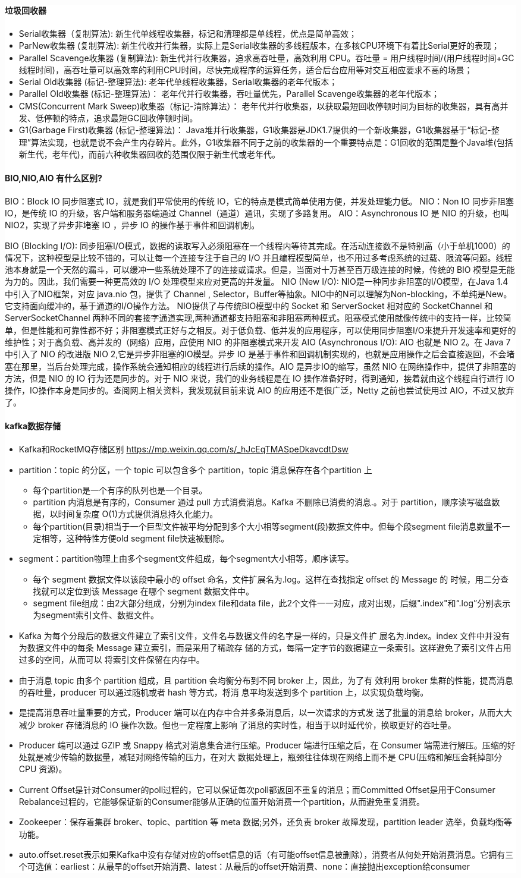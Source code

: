#### 垃圾回收器
- Serial收集器（复制算法): 新生代单线程收集器，标记和清理都是单线程，优点是简单高效；
- ParNew收集器 (复制算法): 新生代收并行集器，实际上是Serial收集器的多线程版本，在多核CPU环境下有着比Serial更好的表现；
- Parallel Scavenge收集器 (复制算法): 新生代并行收集器，追求高吞吐量，高效利用 CPU。吞吐量 = 用户线程时间/(用户线程时间+GC线程时间)，高吞吐量可以高效率的利用CPU时间，尽快完成程序的运算任务，适合后台应用等对交互相应要求不高的场景；
- Serial Old收集器 (标记-整理算法): 老年代单线程收集器，Serial收集器的老年代版本；
- Parallel Old收集器 (标记-整理算法)： 老年代并行收集器，吞吐量优先，Parallel Scavenge收集器的老年代版本；
- CMS(Concurrent Mark Sweep)收集器（标记-清除算法）： 老年代并行收集器，以获取最短回收停顿时间为目标的收集器，具有高并发、低停顿的特点，追求最短GC回收停顿时间。
- G1(Garbage First)收集器 (标记-整理算法)： Java堆并行收集器，G1收集器是JDK1.7提供的一个新收集器，G1收集器基于“标记-整理”算法实现，也就是说不会产生内存碎片。此外，G1收集器不同于之前的收集器的一个重要特点是：G1回收的范围是整个Java堆(包括新生代，老年代)，而前六种收集器回收的范围仅限于新生代或老年代。

#### BIO,NIO,AIO 有什么区别?
BIO：Block IO 同步阻塞式 IO，就是我们平常使用的传统 IO，它的特点是模式简单使用方便，并发处理能力低。
NIO：Non IO 同步非阻塞 IO，是传统 IO 的升级，客户端和服务器端通过 Channel（通道）通讯，实现了多路复用。
AIO：Asynchronous IO 是 NIO 的升级，也叫 NIO2，实现了异步非堵塞 IO ，异步 IO 的操作基于事件和回调机制。

BIO (Blocking I/O): 同步阻塞I/O模式，数据的读取写入必须阻塞在一个线程内等待其完成。在活动连接数不是特别高（小于单机1000）的情况下，这种模型是比较不错的，可以让每一个连接专注于自己的 I/O 并且编程模型简单，也不用过多考虑系统的过载、限流等问题。线程池本身就是一个天然的漏斗，可以缓冲一些系统处理不了的连接或请求。但是，当面对十万甚至百万级连接的时候，传统的 BIO 模型是无能为力的。因此，我们需要一种更高效的 I/O 处理模型来应对更高的并发量。
NIO (New I/O): NIO是一种同步非阻塞的I/O模型，在Java 1.4 中引入了NIO框架，对应 java.nio 包，提供了 Channel , Selector，Buffer等抽象。NIO中的N可以理解为Non-blocking，不单纯是New。它支持面向缓冲的，基于通道的I/O操作方法。 NIO提供了与传统BIO模型中的 Socket 和 ServerSocket 相对应的 SocketChannel 和 ServerSocketChannel 两种不同的套接字通道实现,两种通道都支持阻塞和非阻塞两种模式。阻塞模式使用就像传统中的支持一样，比较简单，但是性能和可靠性都不好；非阻塞模式正好与之相反。对于低负载、低并发的应用程序，可以使用同步阻塞I/O来提升开发速率和更好的维护性；对于高负载、高并发的（网络）应用，应使用 NIO 的非阻塞模式来开发
AIO (Asynchronous I/O): AIO 也就是 NIO 2。在 Java 7 中引入了 NIO 的改进版 NIO 2,它是异步非阻塞的IO模型。异步 IO 是基于事件和回调机制实现的，也就是应用操作之后会直接返回，不会堵塞在那里，当后台处理完成，操作系统会通知相应的线程进行后续的操作。AIO 是异步IO的缩写，虽然 NIO 在网络操作中，提供了非阻塞的方法，但是 NIO 的 IO 行为还是同步的。对于 NIO 来说，我们的业务线程是在 IO 操作准备好时，得到通知，接着就由这个线程自行进行 IO 操作，IO操作本身是同步的。查阅网上相关资料，我发现就目前来说 AIO 的应用还不是很广泛，Netty 之前也尝试使用过 AIO，不过又放弃了。

#### kafka数据存储
- Kafka和RocketMQ存储区别 <https://mp.weixin.qq.com/s/_hJcEqTMASpeDkavcdtDsw>

- partition：topic 的分区，一个 topic 可以包含多个 partition，topic 消息保存在各个partition 上
    - 每个partition是一个有序的队列也是一个目录。
    - partition 内消息是有序的，Consumer 通过 pull 方式消费消息。Kafka 不删除已消费的消息.。对于 partition，顺序读写磁盘数据，以时间复杂度 O(1)方式提供消息持久化能力。
    - 每个partition(目录)相当于一个巨型文件被平均分配到多个大小相等segment(段)数据文件中。但每个段segment file消息数量不一定相等，这种特性方便old segment file快速被删除。
- segment：partition物理上由多个segment文件组成，每个segment大小相等，顺序读写。
    - 每个 segment 数据文件以该段中最小的 offset 命名，文件扩展名为.log。这样在查找指定 offset 的 Message 的 时候，用二分查找就可以定位到该 Message 在哪个 segment 数据文件中。
    - segment file组成：由2大部分组成，分别为index file和data file，此2个文件一一对应，成对出现，后缀".index"和“.log”分别表示为segment索引文件、数据文件。
- Kafka 为每个分段后的数据文件建立了索引文件，文件名与数据文件的名字是一样的，只是文件扩 展名为.index。index 文件中并没有为数据文件中的每条 Message 建立索引，而是采用了稀疏存 储的方式，每隔一定字节的数据建立一条索引。这样避免了索引文件占用过多的空间，从而可以 将索引文件保留在内存中。
- 由于消息 topic 由多个 partition 组成，且 partition 会均衡分布到不同 broker 上，因此，为了有 效利用 broker 集群的性能，提高消息的吞吐量，producer 可以通过随机或者 hash 等方式，将消 息平均发送到多个 partition 上，以实现负载均衡。
- 是提高消息吞吐量重要的方式，Producer 端可以在内存中合并多条消息后，以一次请求的方式发 送了批量的消息给 broker，从而大大减少 broker 存储消息的 IO 操作次数。但也一定程度上影响 了消息的实时性，相当于以时延代价，换取更好的吞吐量。
- Producer 端可以通过 GZIP 或 Snappy 格式对消息集合进行压缩。Producer 端进行压缩之后，在 Consumer 端需进行解压。压缩的好处就是减少传输的数据量，减轻对网络传输的压力，在对大 数据处理上，瓶颈往往体现在网络上而不是 CPU(压缩和解压会耗掉部分 CPU 资源)。
- Current Offset是针对Consumer的poll过程的，它可以保证每次poll都返回不重复的消息；而Committed Offset是用于Consumer Rebalance过程的，它能够保证新的Consumer能够从正确的位置开始消费一个partition，从而避免重复消费。
- Zookeeper：保存着集群 broker、topic、partition 等 meta 数据;另外，还负责 broker 故障发现，partition leader 选举，负载均衡等功能。
- auto.offset.reset表示如果Kafka中没有存储对应的offset信息的话（有可能offset信息被删除），消费者从何处开始消费消息。它拥有三个可选值：earliest：从最早的offset开始消费、latest：从最后的offset开始消费、none：直接抛出exception给consumer
  